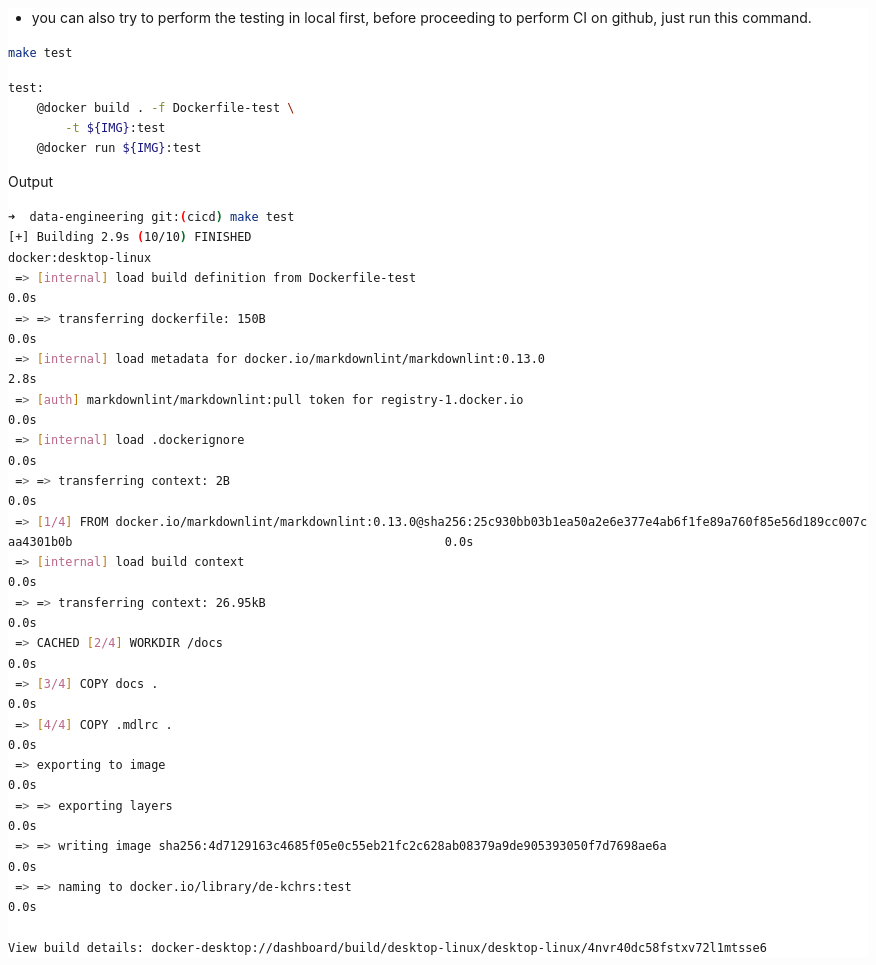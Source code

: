 - you can also try to perform the testing in local first, before proceeding to perform CI on github, just run this command.

```bash
make test
```

```bash
test:
	@docker build . -f Dockerfile-test \
		-t ${IMG}:test
	@docker run ${IMG}:test
```

Output

```bash
➜  data-engineering git:(cicd) make test
[+] Building 2.9s (10/10) FINISHED                                                                                                                                   docker:desktop-linux
 => [internal] load build definition from Dockerfile-test                                                                                                                            0.0s
 => => transferring dockerfile: 150B                                                                                                                                                 0.0s
 => [internal] load metadata for docker.io/markdownlint/markdownlint:0.13.0                                                                                                          2.8s
 => [auth] markdownlint/markdownlint:pull token for registry-1.docker.io                                                                                                             0.0s
 => [internal] load .dockerignore                                                                                                                                                    0.0s
 => => transferring context: 2B                                                                                                                                                      0.0s
 => [1/4] FROM docker.io/markdownlint/markdownlint:0.13.0@sha256:25c930bb03b1ea50a2e6e377e4ab6f1fe89a760f85e56d189cc007caa4301b0b                                                    0.0s
 => [internal] load build context                                                                                                                                                    0.0s
 => => transferring context: 26.95kB                                                                                                                                                 0.0s
 => CACHED [2/4] WORKDIR /docs                                                                                                                                                       0.0s
 => [3/4] COPY docs .                                                                                                                                                                0.0s
 => [4/4] COPY .mdlrc .                                                                                                                                                              0.0s
 => exporting to image                                                                                                                                                               0.0s
 => => exporting layers                                                                                                                                                              0.0s
 => => writing image sha256:4d7129163c4685f05e0c55eb21fc2c628ab08379a9de905393050f7d7698ae6a                                                                                         0.0s
 => => naming to docker.io/library/de-kchrs:test                                                                                                                                     0.0s

View build details: docker-desktop://dashboard/build/desktop-linux/desktop-linux/4nvr40dc58fstxv72l1mtsse6
```

